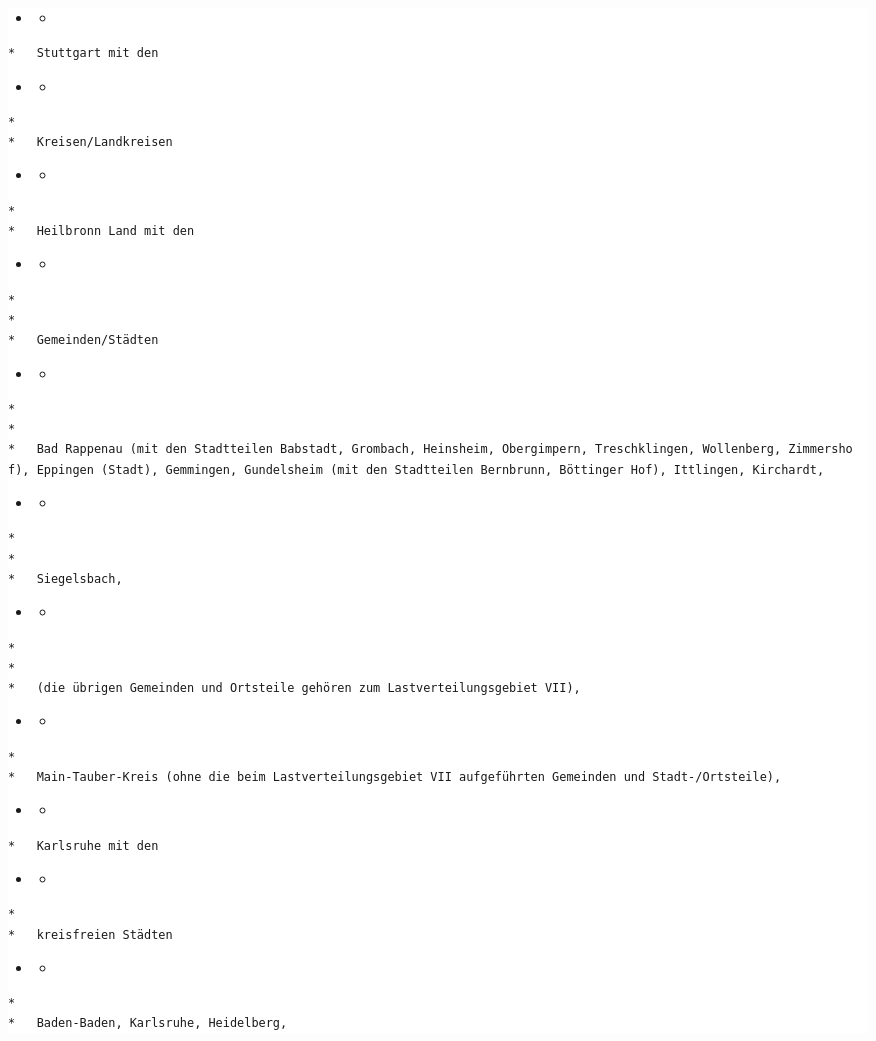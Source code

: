 
*    *
    *   Stuttgart mit den


*    *
    *
    *   Kreisen/Landkreisen


*    *
    *
    *   Heilbronn Land mit den


*    *
    *
    *
    *   Gemeinden/Städten


*    *
    *
    *
    *   Bad Rappenau (mit den Stadtteilen Babstadt, Grombach, Heinsheim, Obergimpern, Treschklingen, Wollenberg, Zimmershof), Eppingen (Stadt), Gemmingen, Gundelsheim (mit den Stadtteilen Bernbrunn, Böttinger Hof), Ittlingen, Kirchardt,


*    *
    *
    *
    *   Siegelsbach,


*    *
    *
    *
    *   (die übrigen Gemeinden und Ortsteile gehören zum Lastverteilungsgebiet VII),


*    *
    *
    *   Main-Tauber-Kreis (ohne die beim Lastverteilungsgebiet VII aufgeführten Gemeinden und Stadt-/Ortsteile),


*    *
    *   Karlsruhe mit den


*    *
    *
    *   kreisfreien Städten


*    *
    *
    *   Baden-Baden, Karlsruhe, Heidelberg,

